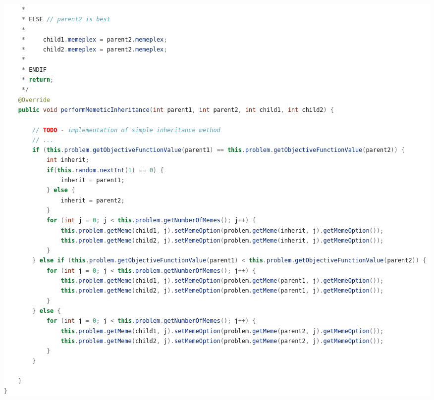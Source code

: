 ``` java
	 *     
	 * ELSE // parent2 is best
	 * 
	 *     child1.memeplex = parent2.memeplex;
	 *     child2.memeplex = parent2.memeplex;
	 *     
	 * ENDIF
	 * return;
	 */
	@Override
	public void performMemeticInheritance(int parent1, int parent2, int child1, int child2) {
		
		// TODO - implementation of simple inheritance method
		// ...
		if (this.problem.getObjectiveFunctionValue(parent1) == this.problem.getObjectiveFunctionValue(parent2)) {
			int inherit;
			if(this.random.nextInt(1) == 0) {
				inherit = parent1;
			} else {
				inherit = parent2;
			}
			for (int j = 0; j < this.problem.getNumberOfMemes(); j++) {
				this.problem.getMeme(child1, j).setMemeOption(problem.getMeme(inherit, j).getMemeOption());
				this.problem.getMeme(child2, j).setMemeOption(problem.getMeme(inherit, j).getMemeOption());
			}
		} else if (this.problem.getObjectiveFunctionValue(parent1) < this.problem.getObjectiveFunctionValue(parent2)) {
			for (int j = 0; j < this.problem.getNumberOfMemes(); j++) {
				this.problem.getMeme(child1, j).setMemeOption(problem.getMeme(parent1, j).getMemeOption());
				this.problem.getMeme(child2, j).setMemeOption(problem.getMeme(parent1, j).getMemeOption());
			}
		} else {
			for (int j = 0; j < this.problem.getNumberOfMemes(); j++) {
				this.problem.getMeme(child1, j).setMemeOption(problem.getMeme(parent2, j).getMemeOption());
				this.problem.getMeme(child2, j).setMemeOption(problem.getMeme(parent2, j).getMemeOption());
			}
		}
		
	} 
}


```
